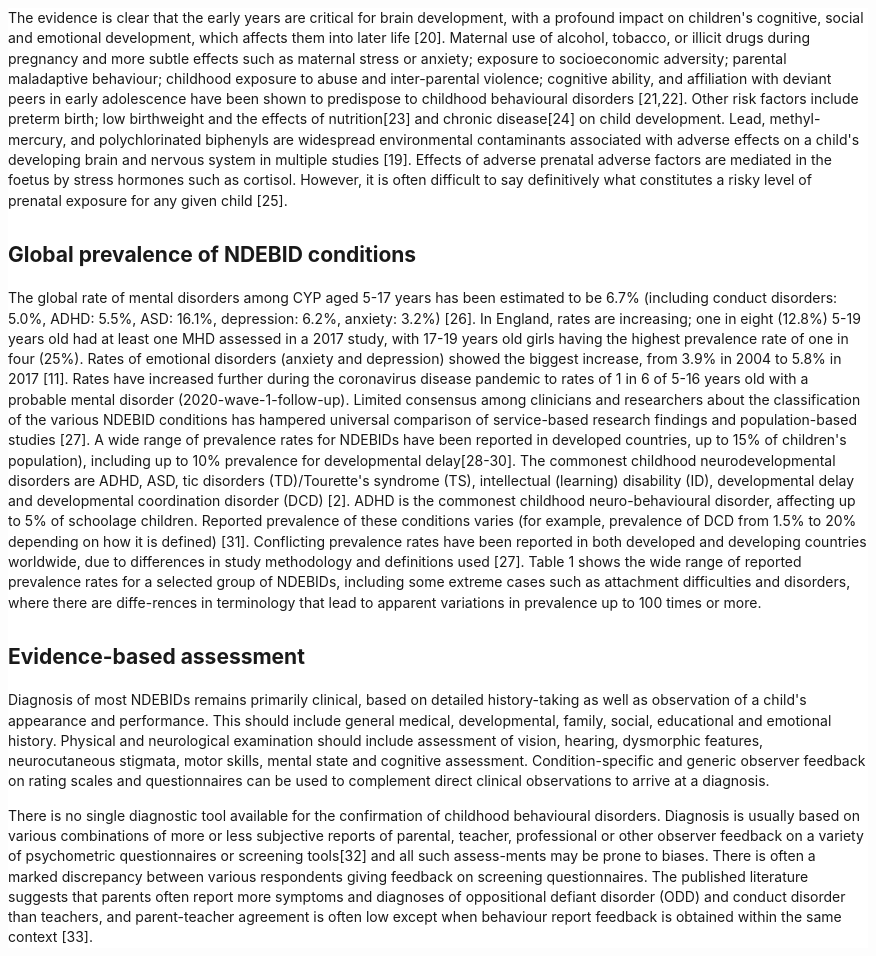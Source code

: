 The evidence is clear that the early years are critical for brain development, with a profound impact on children's cognitive, social and emotional development, which affects them into later life [20]. Maternal use of alcohol, tobacco, or illicit drugs during pregnancy and more subtle effects such as maternal stress or anxiety; exposure to socioeconomic adversity; parental maladaptive behaviour; childhood exposure to abuse and inter-parental violence; cognitive ability, and affiliation with deviant peers in early adolescence have been shown to predispose to childhood behavioural disorders [21,22]. Other risk factors include preterm birth; low birthweight and the effects of nutrition[23] and chronic disease[24] on child development. Lead, methyl-mercury, and polychlorinated biphenyls are widespread environmental contaminants associated with adverse effects on a child's developing brain and nervous system in multiple studies [19]. Effects of adverse prenatal adverse factors are mediated in the foetus by stress hormones such as cortisol. However, it is often difficult to say definitively what constitutes a risky level of prenatal exposure for any given child [25].


## Global prevalence of NDEBID conditions

The global rate of mental disorders among CYP aged 5-17 years has been estimated to be 6.7% (including conduct disorders: 5.0%, ADHD: 5.5%, ASD: 16.1%, depression: 6.2%, anxiety: 3.2%) [26]. In England, rates are increasing; one in eight (12.8%) 5-19 years old had at least one MHD assessed in a 2017 study, with 17-19 years old girls having the highest prevalence rate of one in four (25%). Rates of emotional disorders (anxiety and depression) showed the biggest increase, from 3.9% in 2004 to 5.8% in 2017 [11]. Rates have increased further during the coronavirus disease pandemic to rates of 1 in 6 of 5-16 years old with a probable mental disorder (2020-wave-1-follow-up). Limited consensus among clinicians and researchers about the classification of the various NDEBID conditions has hampered universal comparison of service-based research findings and population-based studies [27]. A wide range of prevalence rates for NDEBIDs have been reported in developed countries, up to 15% of children's population), including up to 10% prevalence for developmental delay[28-30]. The commonest childhood neurodevelopmental disorders are ADHD, ASD, tic disorders (TD)/Tourette's syndrome (TS), intellectual (learning) disability (ID), developmental delay and developmental coordination disorder (DCD) [2]. ADHD is the commonest childhood neuro-behavioural disorder, affecting up to 5% of schoolage children. Reported prevalence of these conditions varies (for example, prevalence of DCD from 1.5% to 20% depending on how it is defined) [31]. Conflicting prevalence rates have been reported in both developed and developing countries worldwide, due to differences in study methodology and definitions used [27]. Table 1 shows the wide range of reported prevalence rates for a selected group of NDEBIDs, including some extreme cases such as attachment difficulties and disorders, where there are diffe-rences in terminology that lead to apparent variations in prevalence up to 100 times or more.


## Evidence-based assessment

Diagnosis of most NDEBIDs remains primarily clinical, based on detailed history-taking as well as observation of a child's appearance and performance. This should include general medical, developmental, family, social, educational and emotional history. Physical and neurological examination should include assessment of vision, hearing, dysmorphic features, neurocutaneous stigmata, motor skills, mental state and cognitive assessment. Condition-specific and generic observer feedback on rating scales and questionnaires can be used to complement direct clinical observations to arrive at a diagnosis.

There is no single diagnostic tool available for the confirmation of childhood behavioural disorders. Diagnosis is usually based on various combinations of more or less subjective reports of parental, teacher, professional or other observer feedback on a variety of psychometric questionnaires or screening tools[32] and all such assess-ments may be prone to biases. There is often a marked discrepancy between various respondents giving feedback on screening questionnaires. The published literature suggests that parents often report more symptoms and diagnoses of oppositional defiant disorder (ODD) and conduct disorder than teachers, and parent-teacher agreement is often low except when behaviour report feedback is obtained within the same context [33].
